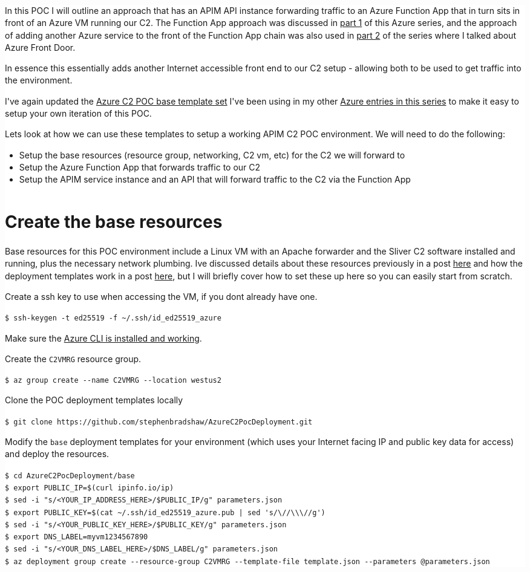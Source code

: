 In this POC I will outline an approach that has an APIM API instance forwarding traffic to an Azure Function App that in turn sits in front of an Azure VM running our C2. The Function App approach was discussed in [part 1](/2025/05/07/azure-service-C2-forwarding.html) of this Azure series, and the approach of adding another Azure service to the front of the Function App chain was also used in [part 2](/2025/06/25/azure-service-c2-forwarding-part2.html) of the series where I talked about Azure Front Door.

In essence this essentially adds another Internet accessible front end to our C2 setup - allowing both to be used to get traffic into the environment.

I've again updated the [Azure C2 POC base template set](https://github.com/stephenbradshaw/AzureC2PocDeployment) I've been using in my other [Azure entries in this series](/tags.html#azure-service-fronting) to make it easy to setup your own iteration of this POC. 

Lets look at how we can use these templates to setup a working APIM C2 POC environment. We will need to do the following:
* Setup the base resources (resource group, networking, C2 vm, etc) for the C2 we will forward to
* Setup the Azure Function App that forwards traffic to our C2
* Setup the APIM service instance and an API that will forward traffic to the C2 via the Function App


# Create the base resources

Base resources for this POC environment include a Linux VM with an Apache forwarder and the Sliver C2 software installed and running, plus the necessary network plumbing. Ive discussed details about these resources previously in a post [here](/2025/05/07/azure-service-C2-forwarding.html#manual-deployment---azure-poc-environment) and how the deployment templates work in a post [here](/2025/06/04/azure_c&c_poc_infra_deployment.html), but I will briefly cover how to set these up here so you can easily start from scratch.

Create a ssh key to use when accessing the VM, if you dont already have one.

```
$ ssh-keygen -t ed25519 -f ~/.ssh/id_ed25519_azure
```

Make sure the [Azure CLI is installed and working](https://learn.microsoft.com/en-us/cli/azure/install-azure-cli-linux?pivots=apt).


Create the `C2VMRG` resource group.

```
$ az group create --name C2VMRG --location westus2
```

Clone the POC deployment templates locally
```
$ git clone https://github.com/stephenbradshaw/AzureC2PocDeployment.git
```


Modify the `base` deployment templates for your environment (which uses your Internet facing IP and public key data for access) and deploy the resources.
```
$ cd AzureC2PocDeployment/base
$ export PUBLIC_IP=$(curl ipinfo.io/ip)
$ sed -i "s/<YOUR_IP_ADDRESS_HERE>/$PUBLIC_IP/g" parameters.json
$ export PUBLIC_KEY=$(cat ~/.ssh/id_ed25519_azure.pub | sed 's/\//\\\//g')
$ sed -i "s/<YOUR_PUBLIC_KEY_HERE>/$PUBLIC_KEY/g" parameters.json
$ export DNS_LABEL=myvm1234567890
$ sed -i "s/<YOUR_DNS_LABEL_HERE>/$DNS_LABEL/g" parameters.json
$ az deployment group create --resource-group C2VMRG --template-file template.json --parameters @parameters.json
```
